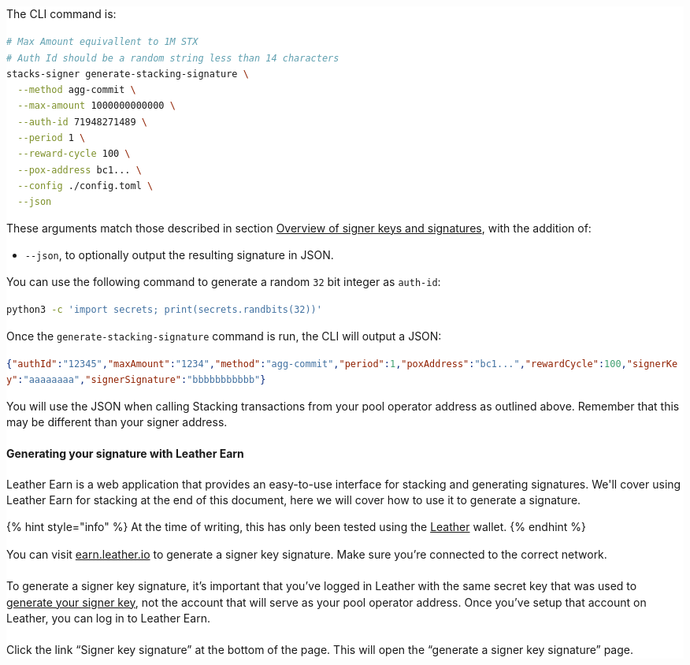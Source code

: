 The CLI command is:

```bash
# Max Amount equivallent to 1M STX
# Auth Id should be a random string less than 14 characters
stacks-signer generate-stacking-signature \
  --method agg-commit \
  --max-amount 1000000000000 \
  --auth-id 71948271489 \
  --period 1 \
  --reward-cycle 100 \
  --pox-address bc1... \
  --config ./config.toml \
  --json
```

These arguments match those described in section [Overview of signer keys and signatures](operate-a-pool.md#overview-of-signer-keys-and-signatures), with the addition of:

* `--json`, to optionally output the resulting signature in JSON.

You can use the following command to generate a random `32` bit integer as `auth-id`:

```bash
python3 -c 'import secrets; print(secrets.randbits(32))'
```

Once the `generate-stacking-signature` command is run, the CLI will output a JSON:

```json
{"authId":"12345","maxAmount":"1234","method":"agg-commit","period":1,"poxAddress":"bc1...","rewardCycle":100,"signerKey":"aaaaaaaa","signerSignature":"bbbbbbbbbbb"}
```

You will use the JSON when calling Stacking transactions from your pool operator address as outlined above. Remember that this may be different than your signer address.

#### Generating your signature with Leather Earn

Leather Earn is a web application that provides an easy-to-use interface for stacking and generating signatures. We'll cover using Leather Earn for stacking at the end of this document, here we will cover how to use it to generate a signature.

{% hint style="info" %}
At the time of writing, this has only been tested using the [Leather](https://leather.io) wallet.
{% endhint %}

You can visit [earn.leather.io](https://earn.leather.io) to generate a signer key signature. Make sure you’re connected to the correct network.\
\
To generate a signer key signature, it’s important that you’ve logged in Leather with the same secret key that was used to [generate your signer key](../running-a-signer/#preflight-setup-1), not the account that will serve as your pool operator address. Once you’ve setup that account on Leather, you can log in to Leather Earn.\
\
Click the link “Signer key signature” at the bottom of the page. This will open the “generate a signer key signature” page.
